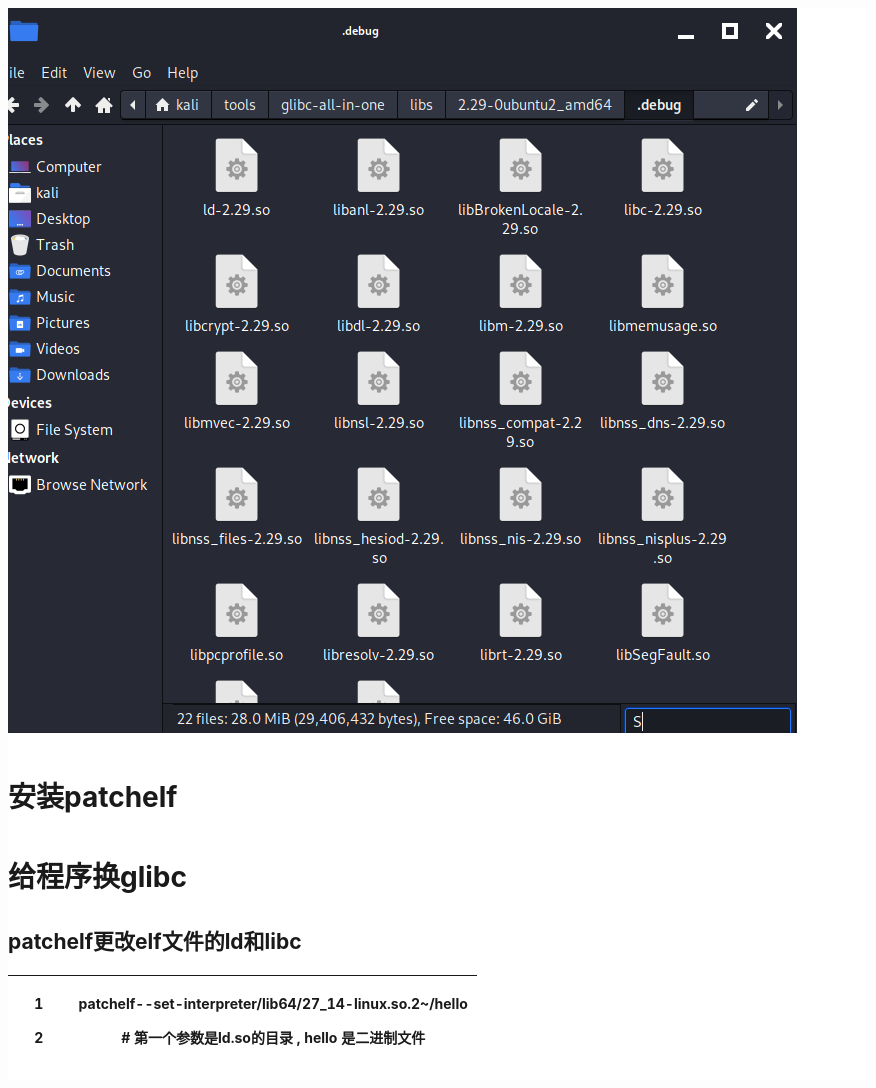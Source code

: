 ![image4](../../../resources/image4-4.png)
# 安装patchelf
#  给程序换glibc
## patchelf更改elf文件的ld和libc
<table>
<colgroup>
<col style="width: 13%" />
<col style="width: 86%" />
</colgroup>
<thead>
<tr class="header">
<th><p>1</p>
<p>2</p></th>
<th><p>patchelf<strong>--</strong>set<strong>-</strong>interpreter<strong>/</strong>lib64<strong>/</strong>27_14<strong>-</strong>linux.so.2~<strong>/</strong>hello</p>
<p># 第一个参数是ld.so的目录 , hello 是二进制文件</p></th>
</tr>
</thead>
<tbody>
</tbody>
</table>
<table>
<colgroup>